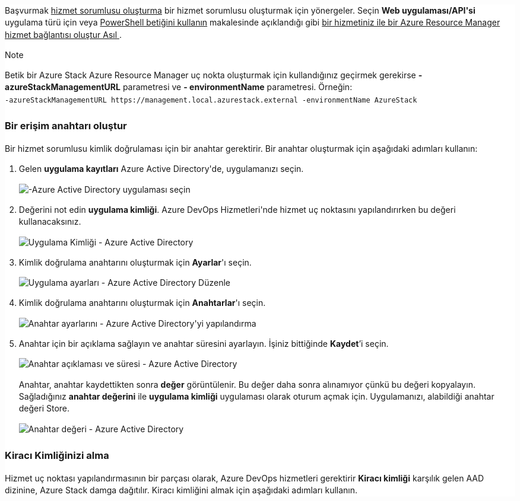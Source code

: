 Başvurmak [hizmet sorumlusu oluşturma](https://docs.microsoft.com/azure/active-directory/develop/active-directory-integrating-applications) bir hizmet sorumlusu oluşturmak için yönergeler. Seçin **Web uygulaması/API'si** uygulama türü için veya [PowerShell betiğini kullanın](https://github.com/Microsoft/vsts-rm-extensions/blob/master/TaskModules/powershell/Azure/SPNCreation.ps1#L5) makalesinde açıklandığı gibi [bir hizmetiniz ile bir Azure Resource Manager hizmet bağlantısı oluştur Asıl ](https://docs.microsoft.com/vsts/pipelines/library/connect-to-azure?view=vsts#create-an-azure-resource-manager-service-connection-with-an-existing-service-principal).

 > [!Note]  
 > Betik bir Azure Stack Azure Resource Manager uç nokta oluşturmak için kullandığınız geçirmek gerekirse **- azureStackManagementURL** parametresi ve **- environmentName** parametresi. Örneğin:  
> `-azureStackManagementURL https://management.local.azurestack.external -environmentName AzureStack`

### <a name="create-an-access-key"></a>Bir erişim anahtarı oluştur

Bir hizmet sorumlusu kimlik doğrulaması için bir anahtar gerektirir. Bir anahtar oluşturmak için aşağıdaki adımları kullanın:

1. Gelen **uygulama kayıtları** Azure Active Directory'de, uygulamanızı seçin.

    ![-Azure Active Directory uygulaması seçin](media/azure-stack-solution-hybrid-pipeline/000_01.png)

2. Değerini not edin **uygulama kimliği**. Azure DevOps Hizmetleri'nde hizmet uç noktasını yapılandırırken bu değeri kullanacaksınız.

    ![Uygulama Kimliği - Azure Active Directory](media/azure-stack-solution-hybrid-pipeline/000_02.png)

3. Kimlik doğrulama anahtarını oluşturmak için **Ayarlar**'ı seçin.

    ![Uygulama ayarları - Azure Active Directory Düzenle](media/azure-stack-solution-hybrid-pipeline/000_03.png)

4. Kimlik doğrulama anahtarını oluşturmak için **Anahtarlar**'ı seçin.

    ![Anahtar ayarlarını - Azure Active Directory'yi yapılandırma](media/azure-stack-solution-hybrid-pipeline/000_04.png)

5. Anahtar için bir açıklama sağlayın ve anahtar süresini ayarlayın. İşiniz bittiğinde **Kaydet**’i seçin.

    ![Anahtar açıklaması ve süresi - Azure Active Directory](media/azure-stack-solution-hybrid-pipeline/000_05.png)

    Anahtar, anahtar kaydettikten sonra **değer** görüntülenir. Bu değer daha sonra alınamıyor çünkü bu değeri kopyalayın. Sağladığınız **anahtar değerini** ile **uygulama kimliği** uygulaması olarak oturum açmak için. Uygulamanızı, alabildiği anahtar değeri Store.

    ![Anahtar değeri - Azure Active Directory](media/azure-stack-solution-hybrid-pipeline/000_06.png)

### <a name="get-the-tenant-id"></a>Kiracı Kimliğinizi alma

Hizmet uç noktası yapılandırmasının bir parçası olarak, Azure DevOps hizmetleri gerektirir **Kiracı kimliği** karşılık gelen AAD dizinine, Azure Stack damga dağıtılır. Kiracı kimliğini almak için aşağıdaki adımları kullanın.
